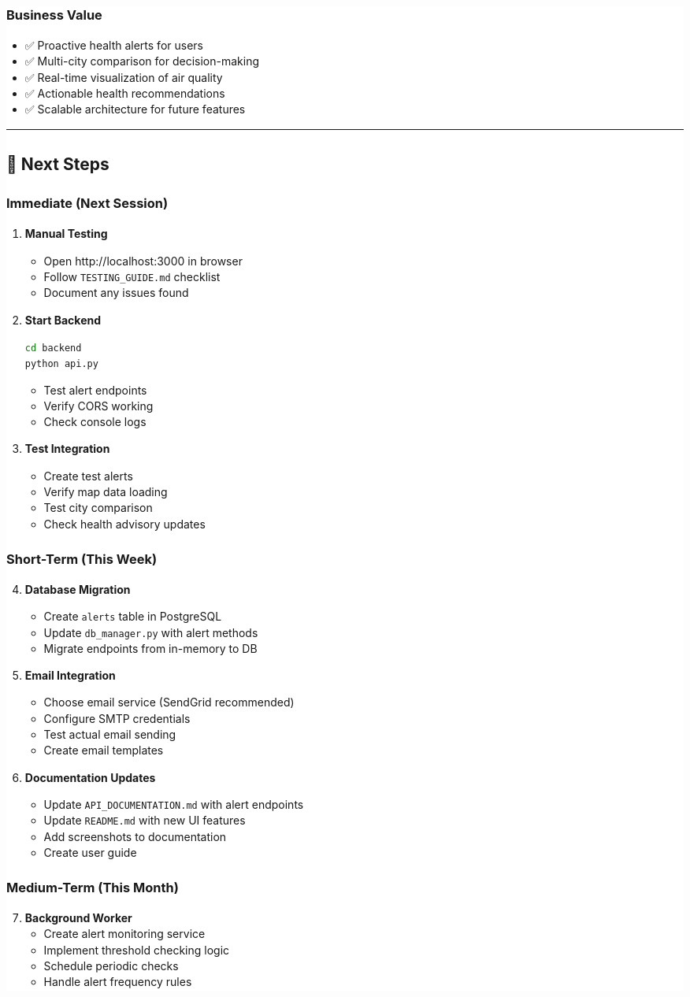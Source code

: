 ### Business Value
- ✅ Proactive health alerts for users
- ✅ Multi-city comparison for decision-making
- ✅ Real-time visualization of air quality
- ✅ Actionable health recommendations
- ✅ Scalable architecture for future features

---

## 🏁 Next Steps

### Immediate (Next Session)
1. **Manual Testing**
   - Open http://localhost:3000 in browser
   - Follow `TESTING_GUIDE.md` checklist
   - Document any issues found

2. **Start Backend**
   ```bash
   cd backend
   python api.py
   ```
   - Test alert endpoints
   - Verify CORS working
   - Check console logs

3. **Test Integration**
   - Create test alerts
   - Verify map data loading
   - Test city comparison
   - Check health advisory updates

### Short-Term (This Week)
4. **Database Migration**
   - Create `alerts` table in PostgreSQL
   - Update `db_manager.py` with alert methods
   - Migrate endpoints from in-memory to DB

5. **Email Integration**
   - Choose email service (SendGrid recommended)
   - Configure SMTP credentials
   - Test actual email sending
   - Create email templates

6. **Documentation Updates**
   - Update `API_DOCUMENTATION.md` with alert endpoints
   - Update `README.md` with new UI features
   - Add screenshots to documentation
   - Create user guide

### Medium-Term (This Month)
7. **Background Worker**
   - Create alert monitoring service
   - Implement threshold checking logic
   - Schedule periodic checks
   - Handle alert frequency rules
